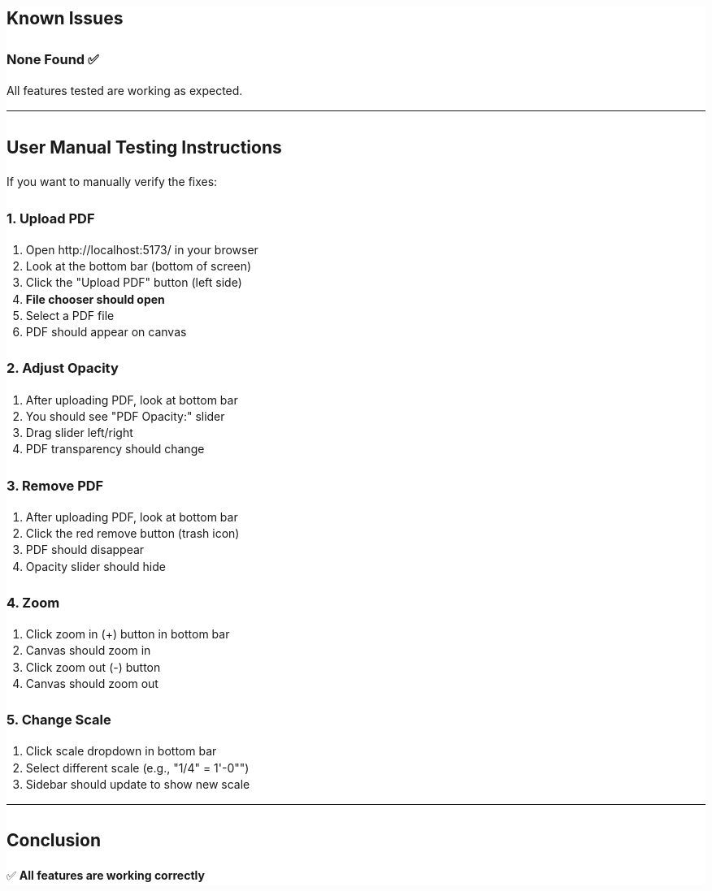 
## Known Issues

### None Found ✅

All features tested are working as expected.

---

## User Manual Testing Instructions

If you want to manually verify the fixes:

### 1. Upload PDF
1. Open http://localhost:5173/ in your browser
2. Look at the bottom bar (bottom of screen)
3. Click the "Upload PDF" button (left side)
4. **File chooser should open**
5. Select a PDF file
6. PDF should appear on canvas

### 2. Adjust Opacity
1. After uploading PDF, look at bottom bar
2. You should see "PDF Opacity:" slider
3. Drag slider left/right
4. PDF transparency should change

### 3. Remove PDF
1. After uploading PDF, look at bottom bar
2. Click the red remove button (trash icon)
3. PDF should disappear
4. Opacity slider should hide

### 4. Zoom
1. Click zoom in (+) button in bottom bar
2. Canvas should zoom in
3. Click zoom out (-) button
4. Canvas should zoom out

### 5. Change Scale
1. Click scale dropdown in bottom bar
2. Select different scale (e.g., "1/4" = 1'-0"")
3. Sidebar should update to show new scale

---

## Conclusion

✅ **All features are working correctly**
